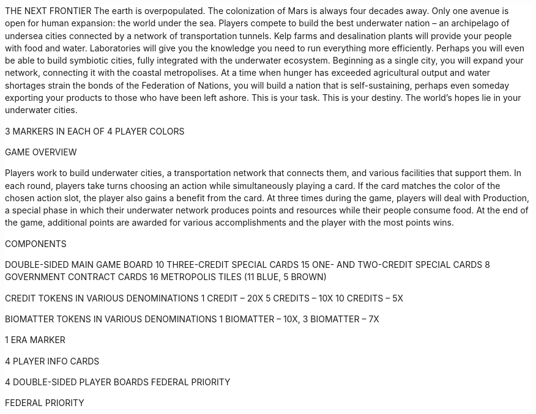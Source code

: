 THE NEXT FRONTIER
The earth is overpopulated. The colonization of Mars is always four decades away. Only one avenue is open for human expansion: the world under the sea.
Players compete to build the best underwater nation – an archipelago of undersea cities connected by a network of transportation tunnels. Kelp farms and desalination plants will provide your people with food and water. Laboratories will give you the knowledge you need to run everything more efficiently. Perhaps you will even be able to build symbiotic cities, fully integrated with the underwater ecosystem.
Beginning as a single city, you will expand your network, connecting it with the coastal metropolises. At a time when hunger has exceeded agricultural output and water shortages strain the bonds of the Federation of Nations, you will build a nation that is self-sustaining, perhaps even someday exporting your products to those who have been left ashore. 
This is your task. 
This is your destiny.
The world’s hopes lie in your underwater cities.

3 MARKERS IN EACH OF 4 PLAYER COLORS

GAME OVERVIEW

Players work to build underwater cities, a transportation network that connects them, and various facilities that support them. In each round, players take turns choosing an action while simultaneously playing a card. If the card matches the color of the chosen action slot, the player also gains a benefit from the card.
At three times during the game, players will deal with Production, a special phase in which their underwater network produces  points and resources while their people consume food. At the end of the game, additional points are awarded for various accomplishments and the player with the most points wins.

COMPONENTS

DOUBLE-SIDED MAIN GAME BOARD
10 THREE-CREDIT SPECIAL CARDS
15 ONE- AND TWO-CREDIT SPECIAL CARDS
8 GOVERNMENT CONTRACT CARDS
16 METROPOLIS TILES (11 BLUE, 5 BROWN)

CREDIT TOKENS 
IN VARIOUS DENOMINATIONS 
1 CREDIT – 20X 
5 CREDITS – 10X 
10 CREDITS – 5X

BIOMATTER TOKENS 
IN VARIOUS DENOMINATIONS 
1 BIOMATTER – 10X, 3 BIOMATTER – 7X


1 ERA MARKER

4 PLAYER INFO CARDS

4 DOUBLE-SIDED PLAYER BOARDS
FEDERAL PRIORITY 

FEDERAL PRIORITY 
